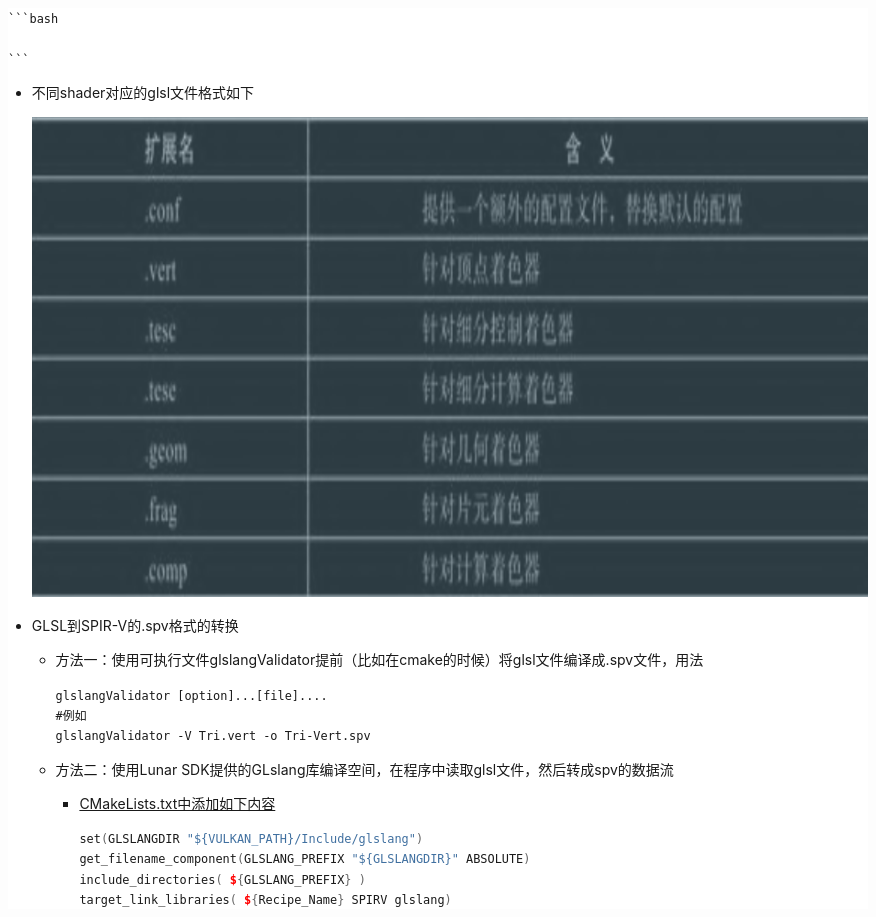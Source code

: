     ```bash
    
    ```

- 不同shader对应的glsl文件格式如下

    ![image-20240519101718650](images/image-20240519101718650.png)

- GLSL到SPIR-V的.spv格式的转换

    - 方法一：使用可执行文件glslangValidator提前（比如在cmake的时候）将glsl文件编译成.spv文件，用法

        ```shell
        glslangValidator [option]...[file]....
        #例如
        glslangValidator -V Tri.vert -o Tri-Vert.spv
        ```

    - 方法二：使用Lunar SDK提供的GLslang库编译空间，在程序中读取glsl文件，然后转成spv的数据流

        - [CMakeLists.txt中添加如下内容](https://github.com/PacktPublishing/Learning-Vulkan/blob/master/Chapter%2007/7e_ShadersWithSPIRV/CMakeLists.txt)

            ```c++
            set(GLSLANGDIR "${VULKAN_PATH}/Include/glslang")
            get_filename_component(GLSLANG_PREFIX "${GLSLANGDIR}" ABSOLUTE)
            include_directories( ${GLSLANG_PREFIX} )
            target_link_libraries( ${Recipe_Name} SPIRV glslang)
            ```
